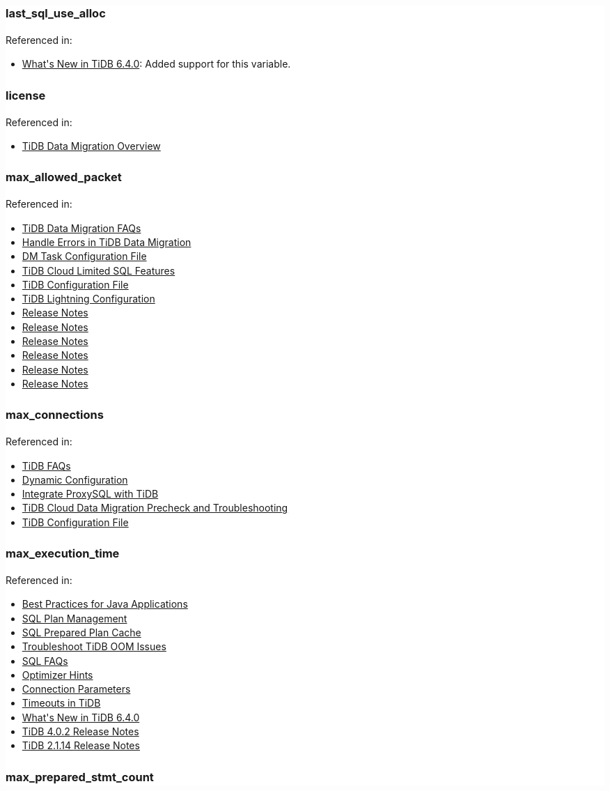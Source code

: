 ### last_sql_use_alloc

Referenced in:
- [What's New in TiDB 6.4.0](/releases/release-6.4.0.md): Added support for this variable.

### license

Referenced in:
- [TiDB Data Migration Overview](/dm/dm-overview.md)

### max_allowed_packet

Referenced in:
- [TiDB Data Migration FAQs](/dm/dm-faq.md)
- [Handle Errors in TiDB Data Migration](/dm/dm-error-handling.md)
- [DM Task Configuration File](/dm/task-configuration-file-full.md)
- [TiDB Cloud Limited SQL Features](/tidb-cloud/limited-sql-features.md)
- [TiDB Configuration File](/tidb-configuration-file.md)
- [TiDB Lightning Configuration](/tidb-lightning/tidb-lightning-configuration.md)
- [Release Notes](/releases/release-6.1.0.md)
- [Release Notes](/releases/release-5.2.4.md)
- [Release Notes](/releases/release-3.0.2.md)
- [Release Notes](/releases/release-2.1.5.md)
- [Release Notes](/releases/release-2.1-rc.2.md)
- [Release Notes](/releases/release-2.0.6.md)

### max_connections

Referenced in:
- [TiDB FAQs](/faq/manage-cluster-faq.md)
- [Dynamic Configuration](/dynamic-config.md)
- [Integrate ProxySQL with TiDB](/develop/dev-guide-proxysql-integration.md)
- [TiDB Cloud Data Migration Precheck and Troubleshooting](/tidb-cloud/tidb-cloud-dm-precheck-and-troubleshooting.md)
- [TiDB Configuration File](/tidb-configuration-file.md)

### max_execution_time

Referenced in:
- [Best Practices for Java Applications](/best-practices/java-app-best-practices.md)
- [SQL Plan Management](/sql-plan-management.md)
- [SQL Prepared Plan Cache](/sql-prepared-plan-cache.md)
- [Troubleshoot TiDB OOM Issues](/troubleshoot-tidb-oom.md)
- [SQL FAQs](/faq/sql-faq.md)
- [Optimizer Hints](/optimizer-hints.md)
- [Connection Parameters](/develop/dev-guide-connection-parameters.md)
- [Timeouts in TiDB](/develop/dev-guide-timeouts-in-tidb.md)
- [What's New in TiDB 6.4.0](/releases/release-6.4.0.md)
- [TiDB 4.0.2 Release Notes](/releases/release-4.0.2.md)
- [TiDB 2.1.14 Release Notes](/releases/release-2.1.14.md)

### max_prepared_stmt_count

